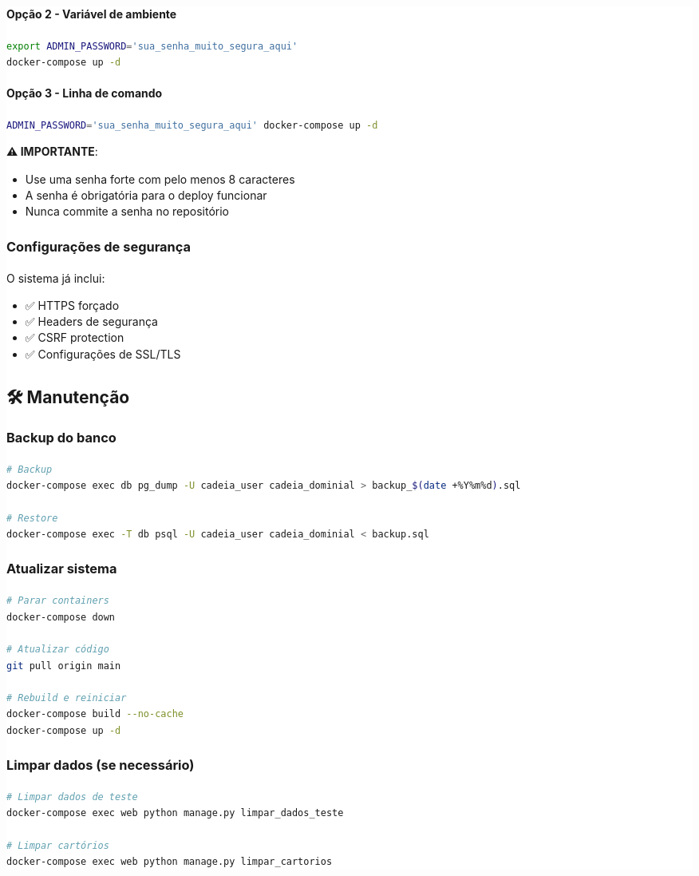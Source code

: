 #### Opção 2 - Variável de ambiente
```bash
export ADMIN_PASSWORD='sua_senha_muito_segura_aqui'
docker-compose up -d
```

#### Opção 3 - Linha de comando
```bash
ADMIN_PASSWORD='sua_senha_muito_segura_aqui' docker-compose up -d
```

**⚠️  IMPORTANTE**: 
- Use uma senha forte com pelo menos 8 caracteres
- A senha é obrigatória para o deploy funcionar
- Nunca commite a senha no repositório

### Configurações de segurança

O sistema já inclui:
- ✅ HTTPS forçado
- ✅ Headers de segurança
- ✅ CSRF protection
- ✅ Configurações de SSL/TLS

## 🛠️ Manutenção

### Backup do banco

```bash
# Backup
docker-compose exec db pg_dump -U cadeia_user cadeia_dominial > backup_$(date +%Y%m%d).sql

# Restore
docker-compose exec -T db psql -U cadeia_user cadeia_dominial < backup.sql
```

### Atualizar sistema

```bash
# Parar containers
docker-compose down

# Atualizar código
git pull origin main

# Rebuild e reiniciar
docker-compose build --no-cache
docker-compose up -d
```

### Limpar dados (se necessário)

```bash
# Limpar dados de teste
docker-compose exec web python manage.py limpar_dados_teste

# Limpar cartórios
docker-compose exec web python manage.py limpar_cartorios
```
